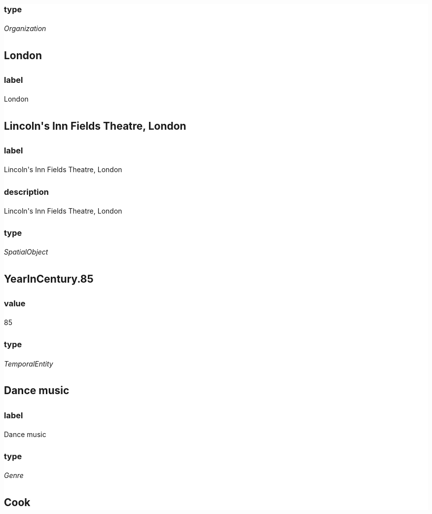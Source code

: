 ### type


*Organization*

## London

### label


London

## Lincoln's Inn Fields Theatre, London

### label


Lincoln's Inn Fields Theatre, London

### description


Lincoln's Inn Fields Theatre, London

### type


*SpatialObject*

## YearInCentury.85

### value


85

### type


*TemporalEntity*

## Dance music

### label


Dance music

### type


*Genre*

## Cook
